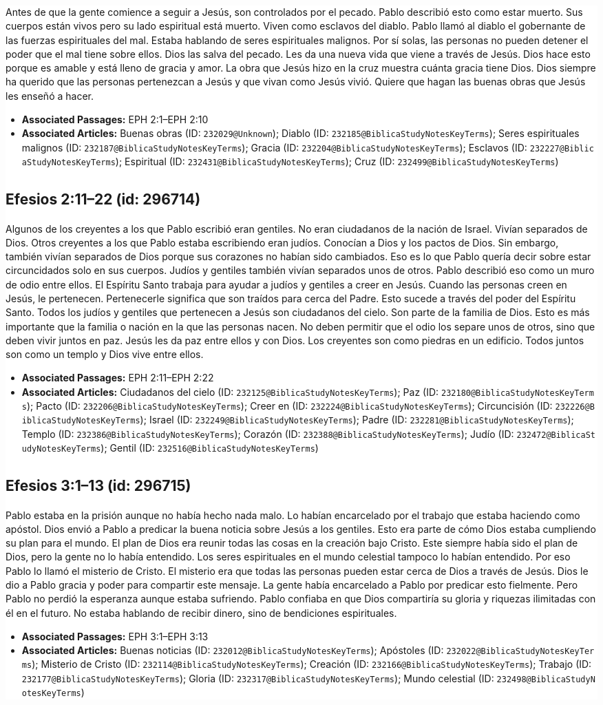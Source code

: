 Antes de que la gente comience a seguir a Jesús, son controlados por el pecado. Pablo describió esto como estar muerto. Sus cuerpos están vivos pero su lado espiritual está muerto. Viven como esclavos del diablo. Pablo llamó al diablo el gobernante de las fuerzas espirituales del mal. Estaba hablando de seres espirituales malignos. Por sí solas, las personas no pueden detener el poder que el mal tiene sobre ellos. Dios las salva del pecado. Les da una nueva vida que viene a través de Jesús. Dios hace esto porque es amable y está lleno de gracia y amor. La obra que Jesús hizo en la cruz muestra cuánta gracia tiene Dios. Dios siempre ha querido que las personas pertenezcan a Jesús y que vivan como Jesús vivió. Quiere que hagan las buenas obras que Jesús les enseñó a hacer.

* **Associated Passages:** EPH 2:1–EPH 2:10
* **Associated Articles:** Buenas obras (ID: `232029@Unknown`); Diablo (ID: `232185@BiblicaStudyNotesKeyTerms`); Seres espirituales malignos (ID: `232187@BiblicaStudyNotesKeyTerms`); Gracia (ID: `232204@BiblicaStudyNotesKeyTerms`); Esclavos (ID: `232227@BiblicaStudyNotesKeyTerms`); Espiritual (ID: `232431@BiblicaStudyNotesKeyTerms`); Cruz (ID: `232499@BiblicaStudyNotesKeyTerms`)

## Efesios 2:11–22 (id: 296714)

Algunos de los creyentes a los que Pablo escribió eran gentiles. No eran ciudadanos de la nación de Israel. Vivían separados de Dios. Otros creyentes a los que Pablo estaba escribiendo eran judíos. Conocían a Dios y los pactos de Dios. Sin embargo, también vivían separados de Dios porque sus corazones no habían sido cambiados. Eso es lo que Pablo quería decir sobre estar circuncidados solo en sus cuerpos. Judíos y gentiles también vivían separados unos de otros. Pablo describió eso como un muro de odio entre ellos. El Espíritu Santo trabaja para ayudar a judíos y gentiles a creer en Jesús. Cuando las personas creen en Jesús, le pertenecen. Pertenecerle significa que son traídos para cerca del Padre. Esto sucede a través del poder del Espíritu Santo. Todos los judíos y gentiles que pertenecen a Jesús son ciudadanos del cielo. Son parte de la familia de Dios. Esto es más importante que la familia o nación en la que las personas nacen. No deben permitir que el odio los separe unos de otros, sino que deben vivir juntos en paz. Jesús les da paz entre ellos y con Dios. Los creyentes son como piedras en un edificio. Todos juntos son como un templo y Dios vive entre ellos.

* **Associated Passages:** EPH 2:11–EPH 2:22
* **Associated Articles:** Ciudadanos del cielo (ID: `232125@BiblicaStudyNotesKeyTerms`); Paz (ID: `232180@BiblicaStudyNotesKeyTerms`); Pacto (ID: `232206@BiblicaStudyNotesKeyTerms`); Creer en (ID: `232224@BiblicaStudyNotesKeyTerms`); Circuncisión (ID: `232226@BiblicaStudyNotesKeyTerms`); Israel (ID: `232249@BiblicaStudyNotesKeyTerms`); Padre (ID: `232281@BiblicaStudyNotesKeyTerms`); Templo (ID: `232386@BiblicaStudyNotesKeyTerms`); Corazón (ID: `232388@BiblicaStudyNotesKeyTerms`); Judío (ID: `232472@BiblicaStudyNotesKeyTerms`); Gentil (ID: `232516@BiblicaStudyNotesKeyTerms`)

## Efesios 3:1–13 (id: 296715)

Pablo estaba en la prisión aunque no había hecho nada malo. Lo habían encarcelado por el trabajo que estaba haciendo como apóstol. Dios envió a Pablo a predicar la buena noticia sobre Jesús a los gentiles. Esto era parte de cómo Dios estaba cumpliendo su plan para el mundo. El plan de Dios era reunir todas las cosas en la creación bajo Cristo. Este siempre había sido el plan de Dios, pero la gente no lo había entendido. Los seres espirituales en el mundo celestial tampoco lo habían entendido. Por eso Pablo lo llamó el misterio de Cristo. El misterio era que todas las personas pueden estar cerca de Dios a través de Jesús. Dios le dio a Pablo gracia y poder para compartir este mensaje. La gente había encarcelado a Pablo por predicar esto fielmente. Pero Pablo no perdió la esperanza aunque estaba sufriendo. Pablo confiaba en que Dios compartiría su gloria y riquezas ilimitadas con él en el futuro. No estaba hablando de recibir dinero, sino de bendiciones espirituales.

* **Associated Passages:** EPH 3:1–EPH 3:13
* **Associated Articles:** Buenas noticias (ID: `232012@BiblicaStudyNotesKeyTerms`); Apóstoles (ID: `232022@BiblicaStudyNotesKeyTerms`); Misterio de Cristo (ID: `232114@BiblicaStudyNotesKeyTerms`); Creación (ID: `232166@BiblicaStudyNotesKeyTerms`); Trabajo (ID: `232177@BiblicaStudyNotesKeyTerms`); Gloria (ID: `232317@BiblicaStudyNotesKeyTerms`); Mundo celestial (ID: `232498@BiblicaStudyNotesKeyTerms`)
